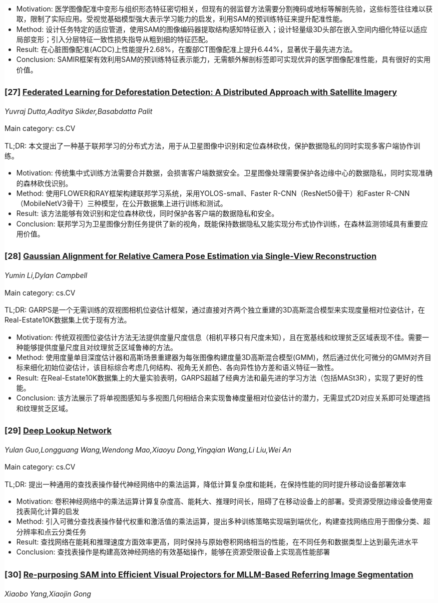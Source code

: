 - Motivation: 医学图像配准中变形与组织形态特征密切相关，但现有的弱监督方法需要分割掩码或地标等解剖先验，这些标签往往难以获取，限制了实际应用。受视觉基础模型强大表示学习能力的启发，利用SAM的预训练特征来提升配准性能。
- Method: 设计任务特定的适应管道，使用SAM的图像编码器提取结构感知特征嵌入；设计轻量级3D头部在嵌入空间内细化特征以适应局部变形；引入分层特征一致性损失指导从粗到细的特征匹配。
- Result: 在心脏图像配准(ACDC)上性能提升2.68%，在腹部CT图像配准上提升6.44%，显著优于最先进方法。
- Conclusion: SAMIR框架有效利用SAM的预训练特征表示能力，无需额外解剖标签即可实现优异的医学图像配准性能，具有很好的实用价值。


### [27] [Federated Learning for Deforestation Detection: A Distributed Approach with Satellite Imagery](https://arxiv.org/abs/2509.13631)
*Yuvraj Dutta,Aaditya Sikder,Basabdatta Palit*

Main category: cs.CV

TL;DR: 本文提出了一种基于联邦学习的分布式方法，用于从卫星图像中识别和定位森林砍伐，保护数据隐私的同时实现多客户端协作训练。

- Motivation: 传统集中式训练方法需要合并数据，会损害客户端数据安全。卫星图像处理需要保护各边缘中心的数据隐私，同时实现准确的森林砍伐识别。
- Method: 使用FLOWER和RAY框架构建联邦学习系统，采用YOLOS-small、Faster R-CNN（ResNet50骨干）和Faster R-CNN（MobileNetV3骨干）三种模型，在公开数据集上进行训练和测试。
- Result: 该方法能够有效识别和定位森林砍伐，同时保护各客户端的数据隐私和安全。
- Conclusion: 联邦学习为卫星图像分割任务提供了新的视角，既能保持数据隐私又能实现分布式协作训练，在森林监测领域具有重要应用价值。


### [28] [Gaussian Alignment for Relative Camera Pose Estimation via Single-View Reconstruction](https://arxiv.org/abs/2509.13652)
*Yumin Li,Dylan Campbell*

Main category: cs.CV

TL;DR: GARPS是一个无需训练的双视图相机位姿估计框架，通过直接对齐两个独立重建的3D高斯混合模型来实现度量相对位姿估计，在Real-Estate10K数据集上优于现有方法。

- Motivation: 传统双视图位姿估计方法无法提供度量尺度信息（相机平移只有尺度未知），且在宽基线和纹理贫乏区域表现不佳。需要一种能够提供度量尺度且对纹理贫乏区域鲁棒的方法。
- Method: 使用度量单目深度估计器和高斯场景重建器为每张图像构建度量3D高斯混合模型(GMM)，然后通过优化可微分的GMM对齐目标来细化初始位姿估计，该目标综合考虑几何结构、视角无关颜色、各向异性协方差和语义特征一致性。
- Result: 在Real-Estate10K数据集上的大量实验表明，GARPS超越了经典方法和最先进的学习方法（包括MASt3R），实现了更好的性能。
- Conclusion: 该方法展示了将单视图感知与多视图几何相结合来实现鲁棒度量相对位姿估计的潜力，无需显式2D对应关系即可处理遮挡和纹理贫乏区域。


### [29] [Deep Lookup Network](https://arxiv.org/abs/2509.13662)
*Yulan Guo,Longguang Wang,Wendong Mao,Xiaoyu Dong,Yingqian Wang,Li Liu,Wei An*

Main category: cs.CV

TL;DR: 提出一种通用的查找表操作替代神经网络中的乘法运算，降低计算复杂度和能耗，在保持性能的同时提升移动设备部署效率

- Motivation: 卷积神经网络中的乘法运算计算复杂度高、能耗大、推理时间长，阻碍了在移动设备上的部署。受资源受限边缘设备使用查找表简化计算的启发
- Method: 引入可微分查找表操作替代权重和激活值的乘法运算，提出多种训练策略实现端到端优化，构建查找网络应用于图像分类、超分辨率和点云分类任务
- Result: 查找网络在能耗和推理速度方面效率更高，同时保持与原始卷积网络相当的性能，在不同任务和数据类型上达到最先进水平
- Conclusion: 查找表操作是构建高效神经网络的有效基础操作，能够在资源受限设备上实现高性能部署


### [30] [Re-purposing SAM into Efficient Visual Projectors for MLLM-Based Referring Image Segmentation](https://arxiv.org/abs/2509.13676)
*Xiaobo Yang,Xiaojin Gong*
